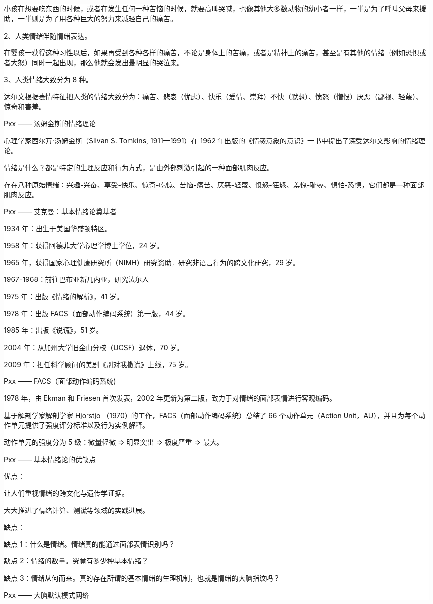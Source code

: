 小孩在想要吃东西的时候，或者在发生任何一种苦恼的时候，就要高叫哭喊，也像其他大多数动物的幼小者一样，一半是为了呼叫父母来援助，一半则是为了用各种巨大的努力来减轻自己的痛苦。

2、人类情绪伴随情绪表达。

在婴孩一获得这种习性以后，如果再受到各种各样的痛苦，不论是身体上的苦痛，或者是精神上的痛苦，甚至是有其他的情绪（例如恐惧或者大怒）同时一起出现，那么他就会发出最明显的哭泣来。

3、人类情绪大致分为 8 种。

达尔文根据表情特征把人类的情绪大致分为：痛苦、悲哀（忧虑）、快乐（爱情、崇拜）不快（默想）、愤怒（憎恨）厌恶（鄙视、轻蔑）、惊奇和害羞。

Pxx —— 汤姆金斯的情绪理论

心理学家西尔万·汤姆金斯（Silvan S. Tomkins, 1911—1991）在 1962 年出版的《情感意象的意识》一书中提出了深受达尔文影响的情绪理论。

情绪是什么？都是特定的生理反应和行为方式，是由外部刺激引起的一种面部肌肉反应。

存在八种原始情绪：兴趣-兴奋、享受-快乐、惊奇-吃惊、苦恼-痛苦、厌恶-轻蔑、愤怒-狂怒、羞愧-耻辱、惧怕-恐惧，它们都是一种面部肌肉反应。

Pxx —— 艾克曼：基本情绪论奠基者

1934 年：出生于美国华盛顿特区。

1958 年：获得阿德菲大学心理学博士学位，24 岁。

1965 年，获得国家心理健康研究所（NIMH）研究资助，研究非语言行为的跨文化研究，29 岁。

1967-1968：前往巴布亚新几内亚，研究法尔人

1975 年：出版《情绪的解析》，41 岁。

1978 年：出版 FACS（面部动作编码系统）第一版，44 岁。

1985 年：出版《说谎》，51 岁。

2004 年：从加州大学旧金山分校（UCSF）退休，70 岁。

2009 年：担任科学顾问的美剧《别对我撒谎》上线，75 岁。

Pxx —— FACS（面部动作编码系统)

1978 年，由 Ekman 和 Friesen 首次发表，2002 年更新为第二版，致力于对情绪的面部表情进行客观编码。

基于解剖学家解剖学家 Hjorstjo （1970）的工作，FACS（面部动作编码系统）总结了 66 个动作单元（Action Unit，AU），并且为每个动作单元提供了强度评分标准以及行为实例解释。

动作单元的强度分为 5 级：微量轻微 => 明显突出 => 极度严重 => 最大。

Pxx —— 基本情绪论的优缺点

优点：

让人们重视情绪的跨文化与遗传学证据。

大大推进了情绪计算、测谎等领域的实践进展。

缺点：

缺点 1：什么是情绪。情绪真的能通过面部表情识别吗？

缺点 2：情绪的数量。究竟有多少种基本情绪？

缺点 3：情绪从何而来。真的存在所谓的基本情绪的生理机制，也就是情绪的大脑指纹吗？

Pxx —— 大脑默认模式网络
